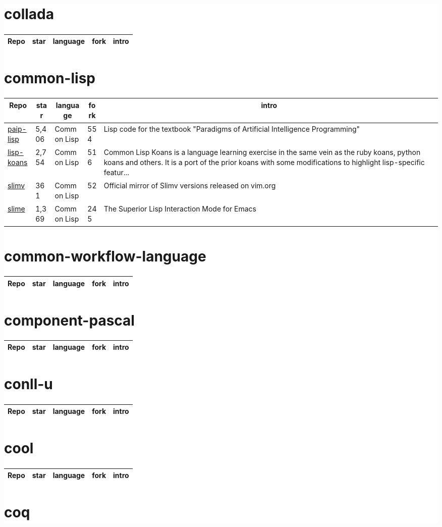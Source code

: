 

# collada

Repo|star|language|fork|intro
-|-|-|-|-



# common-lisp

Repo|star|language|fork|intro
-|-|-|-|-
[paip-lisp](https://github.com/norvig/paip-lisp)|5,406|Common Lisp|554|Lisp code for the textbook "Paradigms of Artificial Intelligence Programming"
[lisp-koans](https://github.com/google/lisp-koans)|2,754|Common Lisp|516|Common Lisp Koans is a language learning exercise in the same vein as the ruby koans, python koans and others. It is a port of the prior koans with some modifications to highlight lisp-specific featur...
[slimv](https://github.com/kovisoft/slimv)|361|Common Lisp|52|Official mirror of Slimv versions released on vim.org
[slime](https://github.com/slime/slime)|1,369|Common Lisp|245|The Superior Lisp Interaction Mode for Emacs


# common-workflow-language

Repo|star|language|fork|intro
-|-|-|-|-



# component-pascal

Repo|star|language|fork|intro
-|-|-|-|-



# conll-u

Repo|star|language|fork|intro
-|-|-|-|-



# cool

Repo|star|language|fork|intro
-|-|-|-|-



# coq
